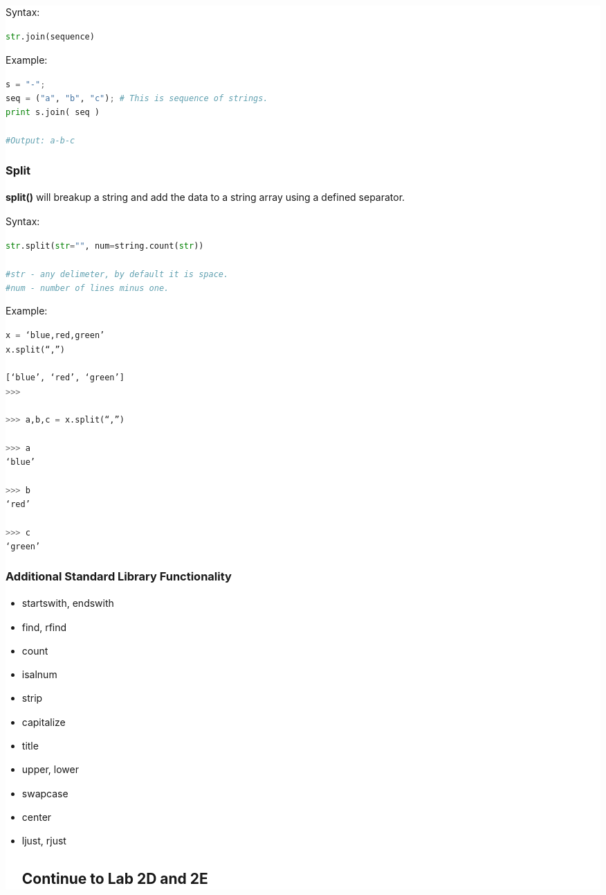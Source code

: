 Syntax:

```python
str.join(sequence)
```

Example:

```python
s = "-";
seq = ("a", "b", "c"); # This is sequence of strings.
print s.join( seq )

#Output: a-b-c
```

### Split

**split\(\)** will breakup a string and add the data to a string array using a defined separator.

Syntax:

```python
str.split(str="", num=string.count(str))

#str - any delimeter, by default it is space.
#num - number of lines minus one.
```

Example:

```python
x = ‘blue,red,green’
x.split(“,”)

[‘blue’, ‘red’, ‘green’]
>>>

>>> a,b,c = x.split(“,”)

>>> a
‘blue’

>>> b 
‘red’

>>> c
‘green’
```

### Additional Standard Library Functionality

* startswith, endswith​
* find, rfind​
* count​
* isalnum​
* strip​
* capitalize​
* title​
* upper, lower​
* swapcase​
* center​
* ljust, rjust​
  
  
  
  ## Continue to Lab 2D and 2E
